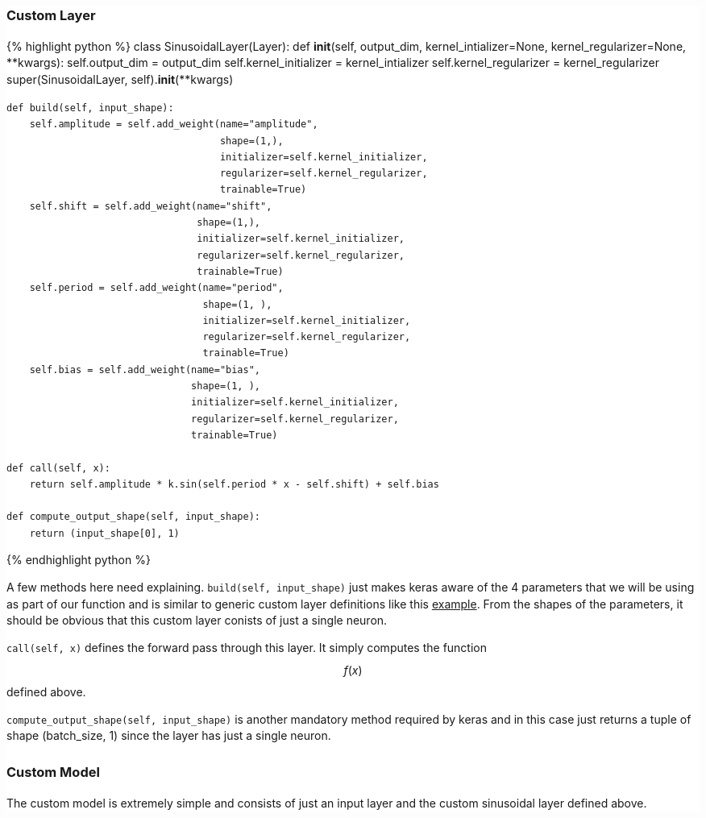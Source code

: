 ### Custom Layer

{% highlight python %}
class SinusoidalLayer(Layer):
    def __init__(self, output_dim, kernel_intializer=None, kernel_regularizer=None, **kwargs):
        self.output_dim = output_dim
        self.kernel_initializer = kernel_intializer
        self.kernel_regularizer = kernel_regularizer
        super(SinusoidalLayer, self).__init__(**kwargs)

    def build(self, input_shape):
        self.amplitude = self.add_weight(name="amplitude",
                                         shape=(1,),
                                         initializer=self.kernel_initializer,
                                         regularizer=self.kernel_regularizer,
                                         trainable=True)
        self.shift = self.add_weight(name="shift",
                                     shape=(1,),
                                     initializer=self.kernel_initializer,
                                     regularizer=self.kernel_regularizer,
                                     trainable=True)
        self.period = self.add_weight(name="period",
                                      shape=(1, ),
                                      initializer=self.kernel_initializer,
                                      regularizer=self.kernel_regularizer,
                                      trainable=True)
        self.bias = self.add_weight(name="bias",
                                    shape=(1, ),
                                    initializer=self.kernel_initializer,
                                    regularizer=self.kernel_regularizer,
                                    trainable=True)

    def call(self, x):
        return self.amplitude * k.sin(self.period * x - self.shift) + self.bias

    def compute_output_shape(self, input_shape):
        return (input_shape[0], 1)
{% endhighlight python %}

A few methods here need explaining. `build(self, input_shape)` just makes keras aware of the 4 parameters that we will be using as part of our function and is similar to generic custom layer definitions like this [example](https://keras.io/layers/writing-your-own-keras-layers/). From the shapes of the parameters, it should be obvious that this custom layer conists of just a single neuron.

`call(self, x)` defines the forward pass through this layer. It simply computes the function $$f(x)$$ defined above.

`compute_output_shape(self, input_shape)` is another mandatory method required by keras and in this case just returns a tuple of shape (batch_size, 1) since the layer has just a single neuron.

### Custom Model

The custom model is extremely simple and consists of just an input layer and the custom sinusoidal layer defined above.
